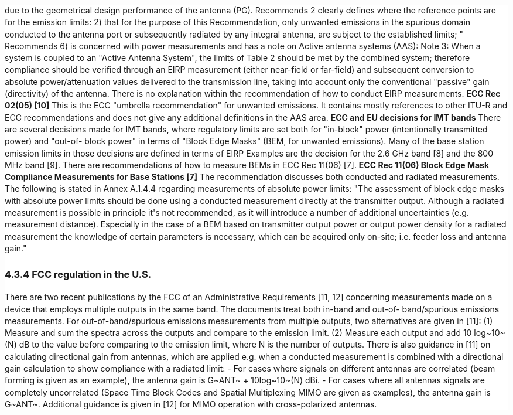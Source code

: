 due to the geometrical design performance of the antenna (PG).
Recommends 2 clearly defines where the reference points are for the emission
limits:
2) that for the purpose of this Recommendation, only unwanted emissions in the
spurious domain conducted to the antenna port or subsequently radiated by any
integral antenna, are subject to the established limits; "
Recommends 6) is concerned with power measurements and has a note on Active
antenna systems (AAS):
Note 3: When a system is coupled to an \"Active Antenna System\", the limits
of Table 2 should be met by the combined system; therefore compliance should
be verified through an EIRP measurement (either near-field or far-field) and
subsequent conversion to absolute power/attenuation values delivered to the
transmission line, taking into account only the conventional \"passive\" gain
(directivity) of the antenna.
There is no explanation within the recommendation of how to conduct EIRP
measurements.
**ECC Rec 02(05) [10]**
This is the ECC \"umbrella recommendation\" for unwanted emissions. It
contains mostly references to other ITU-R and ECC recommendations and does not
give any additional definitions in the AAS area.
**ECC and EU decisions for IMT bands**
There are several decisions made for IMT bands, where regulatory limits are
set both for "in-block" power (intentionally transmitted power) and "out-of-
block power" in terms of "Block Edge Masks" (BEM, for unwanted emissions).
Many of the base station emission limits in those decisions are defined in
terms of EIRP Examples are the decision for the 2.6 GHz band [8] and the 800
MHz band [9]. There are recommendations of how to measure BEMs in ECC Rec
11(06) [7].
**ECC Rec 11(06) Block Edge Mask Compliance Measurements for Base Stations
[7]**
The recommendation discusses both conducted and radiated measurements. The
following is stated in Annex A.1.4.4 regarding measurements of absolute power
limits:
\"The assessment of block edge masks with absolute power limits should be done
using a conducted measurement directly at the transmitter output. Although a
radiated measurement is possible in principle it's not recommended, as it will
introduce a number of additional uncertainties (e.g. measurement distance).
Especially in the case of a BEM based on transmitter output power or output
power density for a radiated measurement the knowledge of certain parameters
is necessary, which can be acquired only on-site; i.e. feeder loss and antenna
gain.\"
### 4.3.4 FCC regulation in the U.S.
There are two recent publications by the FCC of an Administrative Requirements
[11, 12] concerning measurements made on a device that employs multiple
outputs in the same band. The documents treat both in-band and out-of-
band/spurious emissions measurements.
For out-of-band/spurious emissions measurements from multiple outputs, two
alternatives are given in [11]:
(1) Measure and sum the spectra across the outputs and compare to the emission
limit.
(2) Measure each output and add 10 log~10~(N) dB to the value before comparing
to the emission limit, where N is the number of outputs.
There is also guidance in [11] on calculating directional gain from antennas,
which are applied e.g. when a conducted measurement is combined with a
directional gain calculation to show compliance with a radiated limit:
\- For cases where signals on different antennas are correlated (beam forming
is given as an example), the antenna gain is G~ANT~ + 10log~10~(N) dBi.
\- For cases where all antennas signals are completely uncorrelated (Space
Time Block Codes and Spatial Multiplexing MIMO are given as examples), the
antenna gain is G~ANT~.
Additional guidance is given in [12] for MIMO operation with cross-polarized
antennas.